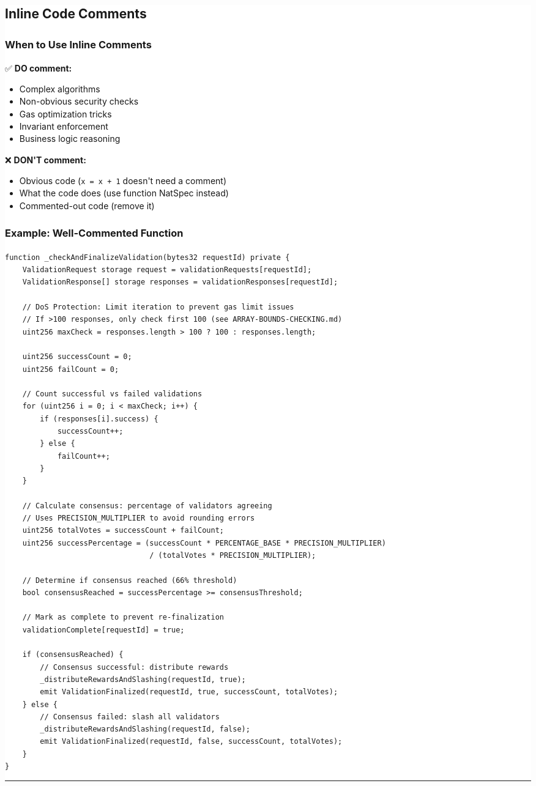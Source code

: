 
## Inline Code Comments

### When to Use Inline Comments

✅ **DO comment:**
- Complex algorithms
- Non-obvious security checks
- Gas optimization tricks
- Invariant enforcement
- Business logic reasoning

❌ **DON'T comment:**
- Obvious code (`x = x + 1` doesn't need a comment)
- What the code does (use function NatSpec instead)
- Commented-out code (remove it)

### Example: Well-Commented Function

```solidity
function _checkAndFinalizeValidation(bytes32 requestId) private {
    ValidationRequest storage request = validationRequests[requestId];
    ValidationResponse[] storage responses = validationResponses[requestId];

    // DoS Protection: Limit iteration to prevent gas limit issues
    // If >100 responses, only check first 100 (see ARRAY-BOUNDS-CHECKING.md)
    uint256 maxCheck = responses.length > 100 ? 100 : responses.length;

    uint256 successCount = 0;
    uint256 failCount = 0;

    // Count successful vs failed validations
    for (uint256 i = 0; i < maxCheck; i++) {
        if (responses[i].success) {
            successCount++;
        } else {
            failCount++;
        }
    }

    // Calculate consensus: percentage of validators agreeing
    // Uses PRECISION_MULTIPLIER to avoid rounding errors
    uint256 totalVotes = successCount + failCount;
    uint256 successPercentage = (successCount * PERCENTAGE_BASE * PRECISION_MULTIPLIER)
                                 / (totalVotes * PRECISION_MULTIPLIER);

    // Determine if consensus reached (66% threshold)
    bool consensusReached = successPercentage >= consensusThreshold;

    // Mark as complete to prevent re-finalization
    validationComplete[requestId] = true;

    if (consensusReached) {
        // Consensus successful: distribute rewards
        _distributeRewardsAndSlashing(requestId, true);
        emit ValidationFinalized(requestId, true, successCount, totalVotes);
    } else {
        // Consensus failed: slash all validators
        _distributeRewardsAndSlashing(requestId, false);
        emit ValidationFinalized(requestId, false, successCount, totalVotes);
    }
}
```

---